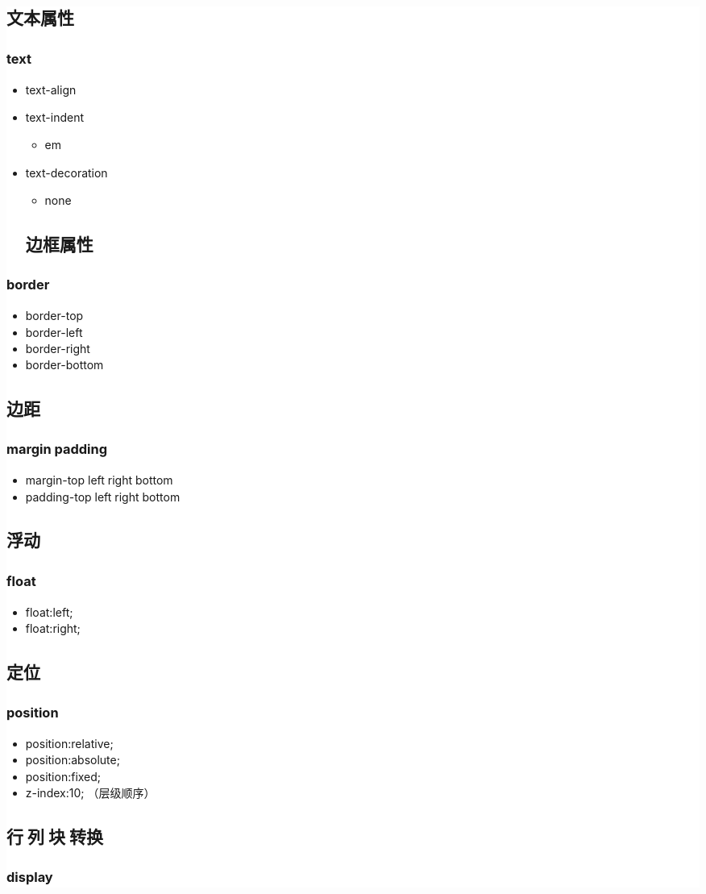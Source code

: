 ## 文本属性

### text

- text-align

- text-indent 

  - em

- text-decoration

  - none

  ## 边框属性

### border

- border-top 
- border-left 
- border-right 
- border-bottom

## 边距

### margin   padding

- margin-top left right bottom
- padding-top left right bottom

## 浮动

### float

- float:left;
- float:right;

## 定位

### position

- position:relative;
- position:absolute;
- position:fixed;  
- z-index:10; （层级顺序）

## 行 列 块 转换

### display
